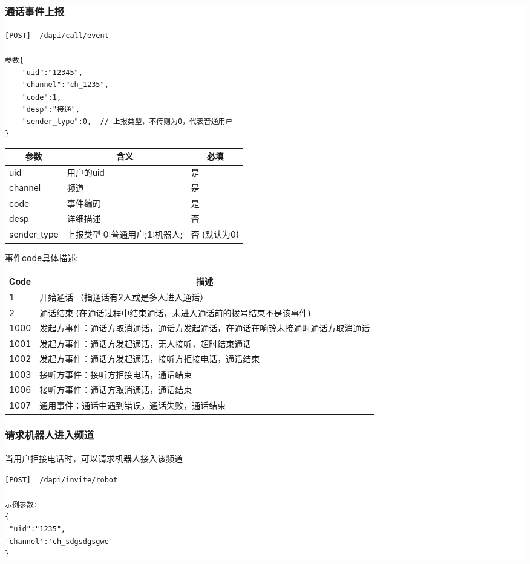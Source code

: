 
### 通话事件上报

```
[POST]  /dapi/call/event

参数{
    "uid":"12345",
    "channel":"ch_1235",
    "code":1, 
    "desp":"接通",
    "sender_type":0,  // 上报类型，不传则为0，代表普通用户
}
```

|  参数     |   含义        | 必填 |
|----------| ---------------|-------|
|uid   | 用户的uid | 是   |
|channel   | 频道 | 是   |
| code | 事件编码| 是|
| desp | 详细描述    | 否 |
| sender_type | 上报类型 0:普通用户;1:机器人; | 否 (默认为0) |


事件code具体描述:

| Code | 描述 |
|------|------|
| 1   |  开始通话 （指通话有2人或是多人进入通话）|
| 2   | 通话结束 (在通话过程中结束通话，未进入通话前的拨号结束不是该事件) |
| 1000 | 发起方事件：通话方取消通话，通话方发起通话，在通话在响铃未接通时通话方取消通话 |
| 1001  | 发起方事件：通话方发起通话，无人接听，超时结束通话 |
| 1002  | 发起方事件：通话方发起通话，接听方拒接电话，通话结束 |
| 1003 | 接听方事件：接听方拒接电话，通话结束 |
| 1006 | 接听方事件：通话方取消通话，通话结束 |
| 1007 | 通用事件：通话中遇到错误，通话失败，通话结束 |


### 请求机器人进入频道
当用户拒接电话时，可以请求机器人接入该频道

```
[POST]  /dapi/invite/robot

示例参数:
{
 "uid":"1235",
'channel':'ch_sdgsdgsgwe'
}
```
